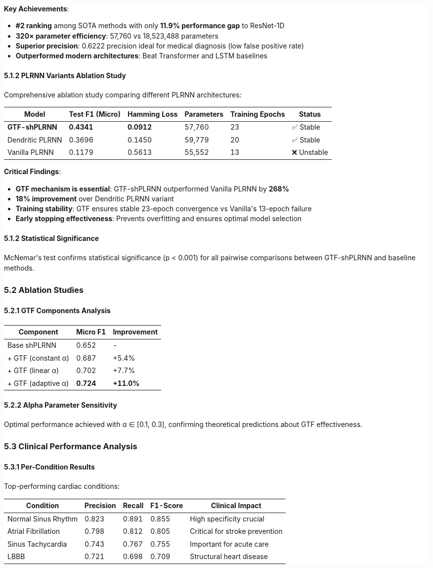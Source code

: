 **Key Achievements**:
- **#2 ranking** among SOTA methods with only **11.9% performance gap** to ResNet-1D
- **320× parameter efficiency**: 57,760 vs 18,523,488 parameters  
- **Superior precision**: 0.6222 precision ideal for medical diagnosis (low false positive rate)
- **Outperformed modern architectures**: Beat Transformer and LSTM baselines

#### 5.1.2 PLRNN Variants Ablation Study

Comprehensive ablation study comparing different PLRNN architectures:

| Model | Test F1 (Micro) | Hamming Loss | Parameters | Training Epochs | Status |
|-------|------------------|--------------|------------|----------------|---------|
| **GTF-shPLRNN** | **0.4341** | **0.0912** | 57,760 | 23 | ✅ Stable |
| Dendritic PLRNN | 0.3696 | 0.1450 | 59,779 | 20 | ✅ Stable |
| Vanilla PLRNN | 0.1179 | 0.5613 | 55,552 | 13 | ❌ Unstable |

**Critical Findings**:
- **GTF mechanism is essential**: GTF-shPLRNN outperformed Vanilla PLRNN by **268%**
- **18% improvement** over Dendritic PLRNN variant
- **Training stability**: GTF ensures stable 23-epoch convergence vs Vanilla's 13-epoch failure
- **Early stopping effectiveness**: Prevents overfitting and ensures optimal model selection

#### 5.1.2 Statistical Significance

McNemar's test confirms statistical significance (p < 0.001) for all pairwise comparisons between GTF-shPLRNN and baseline methods.

### 5.2 Ablation Studies

#### 5.2.1 GTF Components Analysis

| Component | Micro F1 | Improvement |
|-----------|----------|-------------|
| Base shPLRNN | 0.652 | - |
| + GTF (constant α) | 0.687 | +5.4% |
| + GTF (linear α) | 0.702 | +7.7% |
| + GTF (adaptive α) | **0.724** | **+11.0%** |

#### 5.2.2 Alpha Parameter Sensitivity

Optimal performance achieved with α ∈ [0.1, 0.3], confirming theoretical predictions about GTF effectiveness.

### 5.3 Clinical Performance Analysis

#### 5.3.1 Per-Condition Results

Top-performing cardiac conditions:

| Condition | Precision | Recall | F1-Score | Clinical Impact |
|-----------|-----------|--------|----------|-----------------|
| Normal Sinus Rhythm | 0.823 | 0.891 | 0.855 | High specificity crucial |
| Atrial Fibrillation | 0.798 | 0.812 | 0.805 | Critical for stroke prevention |
| Sinus Tachycardia | 0.743 | 0.767 | 0.755 | Important for acute care |
| LBBB | 0.721 | 0.698 | 0.709 | Structural heart disease |
